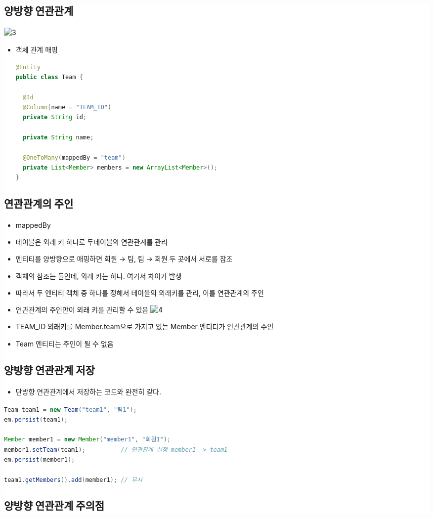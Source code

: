 ## 양방향 연관관계

![3](https://user-images.githubusercontent.com/15135565/137611173-a6b19fb9-ff6a-488b-90ae-36475eed4b15.png)

- 객체 관계 매핑

  ```java
  @Entity
  public class Team {

  	@Id
  	@Column(name = "TEAM_ID")
  	private String id;

  	private String name;

  	@OneToMany(mappedBy = "team")
  	private List<Member> members = new ArrayList<Member>();
  }
  ```

## 연관관계의 주인

- mappedBy
- 테이블은 외래 키 하나로 두테이블의 연관관계를 관리
- 엔티티를 양방향으로 매핑하면 회원 → 팀, 팀 → 회원 두 곳에서 서로를 참조
- 객체의 참조는 둘인데, 외래 키는 하나. 여기서 차이가 발생
- 따라서 두 엔티티 객체 중 하나를 정해서 테이블의 외래키를 관리, 이를 연관관계의 주인
- 연관관계의 주인만이 외래 키를 관리할 수 있음
  ![4](https://user-images.githubusercontent.com/15135565/137611183-2e4cca70-1e7c-40a0-b5da-510b8dc40dd8.png)

- TEAM_ID 외래키를 Member.team으로 가지고 있는 Member 엔티티가 연관관계의 주인
- Team 엔티티는 주인이 될 수 없음

## 양방향 연관관계 저장

- 단방향 연관관계에서 저장하는 코드와 완전히 같다.

```java
Team team1 = new Team("team1", "팀1");
em.persist(team1);

Member member1 = new Member("member1", "회원1");
member1.setTeam(team1);          // 연관관계 설정 member1 -> team1
em.persist(member1);

team1.getMembers().add(member1); // 무시
```

## 양방향 연관관계 주의점
